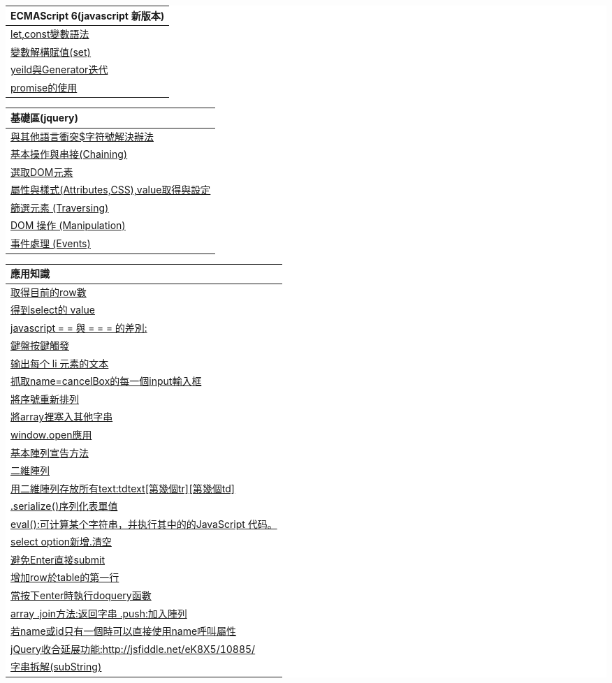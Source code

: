 |ECMAScript 6(javascript 新版本)|
| :--- |
|<a href="#a0601">let,const變數語法</a>|
|<a href="#a0602">變數解構賦值(set)</a>|
|<a href="#a0610">yeild與Generator迭代</a>|
|<a href="#a0611">promise的使用</a>|

|基礎區(jquery)|
| :--- |
|<a href="#b1">與其他語言衝突$字符號解決辦法</a><br>|
|<a href="#b2">基本操作與串接(Chaining)</a><br>|
|<a href="#b3">選取DOM元素</a><br>|
|<a href="#b4">屬性與樣式(Attributes,CSS),value取得與設定</a><br>|
|<a href="#b5">篩選元素 (Traversing)</a><br>|
|<a href="#b6">DOM 操作 (Manipulation)</a><br>|
|<a href="#b7">事件處理 (Events)</a><br>|

|應用知識|
| :--- |
|<a href="#c1">取得目前的row數</a><br>|
|<a href="#c2">得到select的 value</a><br>|
|<a href="#c3">javascript = = 與 = = = 的差別:</a><br>|
|<a href="#c4">鍵盤按鍵觸發</a><br>|
|<a href="#c5">输出每个 li 元素的文本</a><br>|
|<a href="#c6">抓取name=cancelBox的每一個input輸入框</a> <br>|
|<a href="#c7">將序號重新排列 </a><br>|
|<a href="#c8">將array裡塞入其他字串 </a><br>|
|<a href="#c9">window.open應用 </a><br>|
|<a href="#c10">基本陣列宣告方法 </a><br>|
|<a href="#c11">二維陣列</a><br>|
|<a href="#c12">用二維陣列存放所有text:tdtext[第幾個tr][第幾個td]</a><br>|
|<a href="#c13">.serialize()序列化表單值</a><br>|
|<a href="#c14">eval():可计算某个字符串，并执行其中的的JavaScript 代码。</a><br> |
|<a href="#c15">select option新增.清空</a><br>|
|<a href="#c16">避免Enter直接submit</a><br>|
|<a href="#c17">增加row於table的第一行</a><br>|
|<a href="#c18">當按下enter時執行doquery函數</a><br>|
|<a href="#c19">array .join方法:返回字串 .push:加入陣列</a><br>|
|<a href="#c20">若name或id只有一個時可以直接使用name呼叫屬性</a><br>|
|<a href="#c21">jQuery收合延展功能:http://jsfiddle.net/eK8X5/10885/</a><br>|
|<a href="#c22">字串拆解(subString)</a><br>|